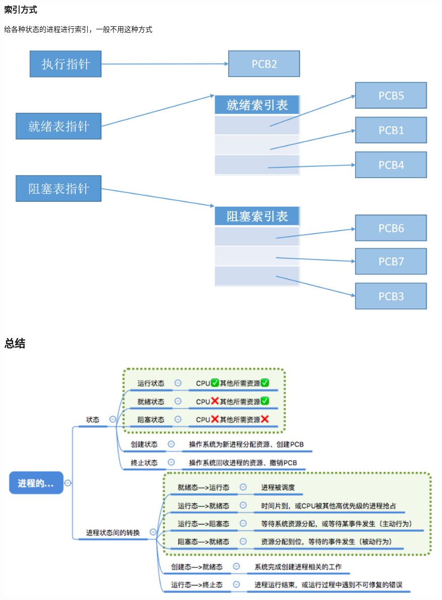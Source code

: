 
### 索引方式

给各种状态的进程进行索引，一般不用这种方式

![image-20210212195217794](img/image-20210212195217794.png)

## 总结

![image-20210212195344689](img/image-20210212195344689.png)
